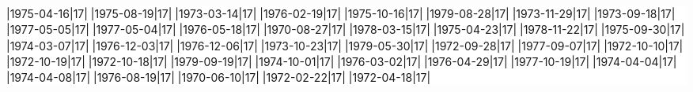|1975-04-16|17|
|1975-08-19|17|
|1973-03-14|17|
|1976-02-19|17|
|1975-10-16|17|
|1979-08-28|17|
|1973-11-29|17|
|1973-09-18|17|
|1977-05-05|17|
|1977-05-04|17|
|1976-05-18|17|
|1970-08-27|17|
|1978-03-15|17|
|1975-04-23|17|
|1978-11-22|17|
|1975-09-30|17|
|1974-03-07|17|
|1976-12-03|17|
|1976-12-06|17|
|1973-10-23|17|
|1979-05-30|17|
|1972-09-28|17|
|1977-09-07|17|
|1972-10-10|17|
|1972-10-19|17|
|1972-10-18|17|
|1979-09-19|17|
|1974-10-01|17|
|1976-03-02|17|
|1976-04-29|17|
|1977-10-19|17|
|1974-04-04|17|
|1974-04-08|17|
|1976-08-19|17|
|1970-06-10|17|
|1972-02-22|17|
|1972-04-18|17|